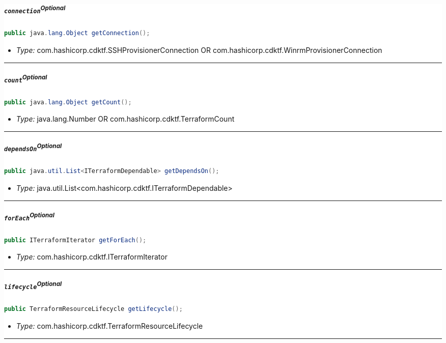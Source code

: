 
##### `connection`<sup>Optional</sup> <a name="connection" id="@cdktf/provider-cloudflare.d1Database.D1DatabaseConfig.property.connection"></a>

```java
public java.lang.Object getConnection();
```

- *Type:* com.hashicorp.cdktf.SSHProvisionerConnection OR com.hashicorp.cdktf.WinrmProvisionerConnection

---

##### `count`<sup>Optional</sup> <a name="count" id="@cdktf/provider-cloudflare.d1Database.D1DatabaseConfig.property.count"></a>

```java
public java.lang.Object getCount();
```

- *Type:* java.lang.Number OR com.hashicorp.cdktf.TerraformCount

---

##### `dependsOn`<sup>Optional</sup> <a name="dependsOn" id="@cdktf/provider-cloudflare.d1Database.D1DatabaseConfig.property.dependsOn"></a>

```java
public java.util.List<ITerraformDependable> getDependsOn();
```

- *Type:* java.util.List<com.hashicorp.cdktf.ITerraformDependable>

---

##### `forEach`<sup>Optional</sup> <a name="forEach" id="@cdktf/provider-cloudflare.d1Database.D1DatabaseConfig.property.forEach"></a>

```java
public ITerraformIterator getForEach();
```

- *Type:* com.hashicorp.cdktf.ITerraformIterator

---

##### `lifecycle`<sup>Optional</sup> <a name="lifecycle" id="@cdktf/provider-cloudflare.d1Database.D1DatabaseConfig.property.lifecycle"></a>

```java
public TerraformResourceLifecycle getLifecycle();
```

- *Type:* com.hashicorp.cdktf.TerraformResourceLifecycle

---